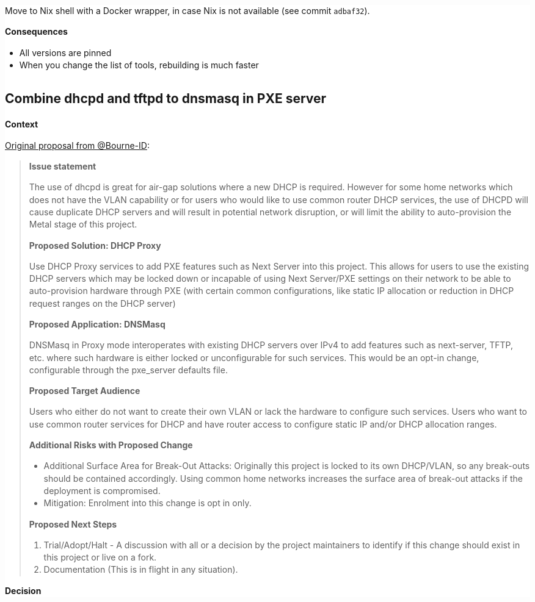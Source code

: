 Move to Nix shell with a Docker wrapper, in case Nix is not available (see commit `adbaf32`).

**Consequences**

- All versions are pinned
- When you change the list of tools, rebuilding is much faster

## Combine dhcpd and tftpd to dnsmasq in PXE server

**Context**

[Original proposal from @Bourne-ID](https://github.com/khuedoan/homelab/issues/70):

> **Issue statement**
>
> The use of dhcpd is great for air-gap solutions where a new DHCP is required. However for some home networks which does not have the VLAN capability or for users who would like to use common router DHCP services, the use of DHCPD will cause duplicate DHCP servers and will result in potential network disruption, or will limit the ability to auto-provision the Metal stage of this project.
>
> **Proposed Solution: DHCP Proxy**
>
> Use DHCP Proxy services to add PXE features such as Next Server into this project. This allows for users to use the existing DHCP servers which may be locked down or incapable of using Next Server/PXE settings on their network to be able to auto-provision hardware through PXE (with certain common configurations, like static IP allocation or reduction in DHCP request ranges on the DHCP server)
>
> **Proposed Application: DNSMasq**
>
> DNSMasq in Proxy mode interoperates with existing DHCP servers over IPv4 to add features such as next-server, TFTP, etc. where such hardware is either locked or unconfigurable for such services. This would be an opt-in change, configurable through the pxe_server defaults file.
>
> **Proposed Target Audience**
>
> Users who either do not want to create their own VLAN or lack the hardware to configure such services. Users who want to use common router services for DHCP and have router access to configure static IP and/or DHCP allocation ranges.
>
> **Additional Risks with Proposed Change**
>
>   - Additional Surface Area for Break-Out Attacks: Originally this project is locked to its own DHCP/VLAN, so any break-outs should be contained accordingly. Using common home networks increases the surface area of break-out attacks if the deployment is compromised.
>   - Mitigation: Enrolment into this change is opt in only.
>
> **Proposed Next Steps**
>
> 1. Trial/Adopt/Halt - A discussion with all or a decision by the project maintainers to identify if this change should exist in this project or live on a fork.
> 2. Documentation (This is in flight in any situation).

**Decision**
